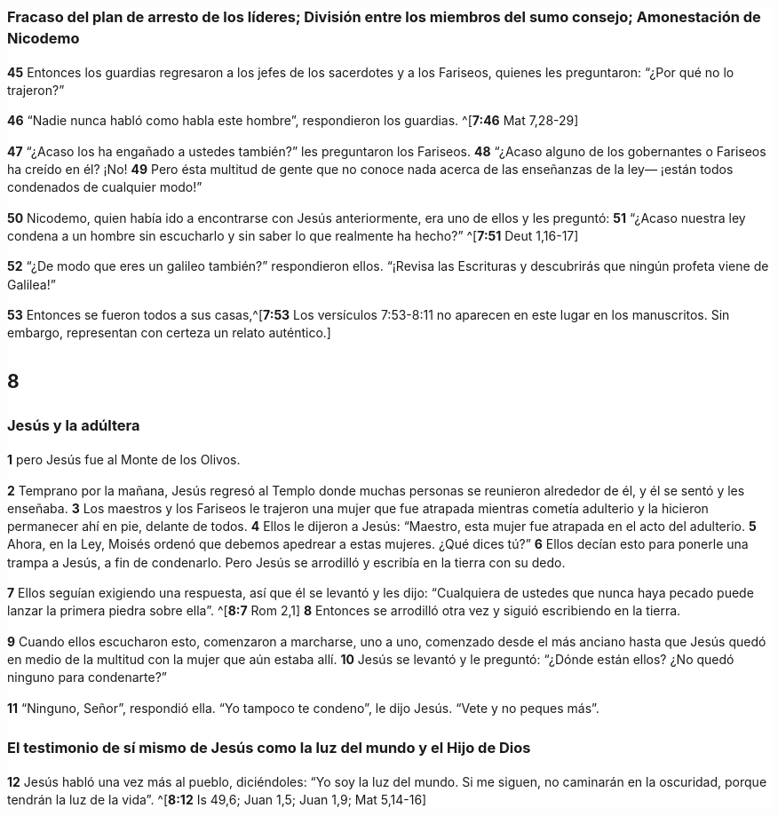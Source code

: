 
### Fracaso del plan de arresto de los líderes; División entre los miembros del sumo consejo; Amonestación de Nicodemo
**45** Entonces los guardias regresaron a los jefes de los sacerdotes y a los Fariseos, quienes les preguntaron: “¿Por qué no lo trajeron?” 

**46** “Nadie nunca habló como habla este hombre”, respondieron los guardias. ^[**7:46** Mat 7,28-29] 


**47** “¿Acaso los ha engañado a ustedes también?” les preguntaron los Fariseos. **48** “¿Acaso alguno de los gobernantes o Fariseos ha creído en él? ¡No! **49** Pero ésta multitud de gente que no conoce nada acerca de las enseñanzas de la ley— ¡están todos condenados de cualquier modo!” 

**50** Nicodemo, quien había ido a encontrarse con Jesús anteriormente, era uno de ellos y les preguntó: **51** “¿Acaso nuestra ley condena a un hombre sin escucharlo y sin saber lo que realmente ha hecho?” ^[**7:51** Deut 1,16-17] 


**52** “¿De modo que eres un galileo también?” respondieron ellos. “¡Revisa las Escrituras y descubrirás que ningún profeta viene de Galilea!” 

**53** Entonces se fueron todos a sus casas,^[**7:53** Los versículos 7:53-8:11 no aparecen en este lugar en los manuscritos. Sin embargo, representan con certeza un relato auténtico.]


## 8 
### Jesús y la adúltera
**1** pero Jesús fue al Monte de los Olivos. 

**2** Temprano por la mañana, Jesús regresó al Templo donde muchas personas se reunieron alrededor de él, y él se sentó y les enseñaba. **3** Los maestros y los Fariseos le trajeron una mujer que fue atrapada mientras cometía adulterio y la hicieron permanecer ahí en pie, delante de todos. **4** Ellos le dijeron a Jesús: “Maestro, esta mujer fue atrapada en el acto del adulterio. **5** Ahora, en la Ley, Moisés ordenó que debemos apedrear a estas mujeres. ¿Qué dices tú?” **6** Ellos decían esto para ponerle una trampa a Jesús, a fin de condenarlo. Pero Jesús se arrodilló y escribía en la tierra con su dedo. 

**7** Ellos seguían exigiendo una respuesta, así que él se levantó y les dijo: “Cualquiera de ustedes que nunca haya pecado puede lanzar la primera piedra sobre ella”. ^[**8:7** Rom 2,1] **8** Entonces se arrodilló otra vez y siguió escribiendo en la tierra. 


**9** Cuando ellos escucharon esto, comenzaron a marcharse, uno a uno, comenzado desde el más anciano hasta que Jesús quedó en medio de la multitud con la mujer que aún estaba allí. **10** Jesús se levantó y le preguntó: “¿Dónde están ellos? ¿No quedó ninguno para condenarte?” 

**11** “Ninguno, Señor”, respondió ella. “Yo tampoco te condeno”, le dijo Jesús. “Vete y no peques más”. 

### El testimonio de sí mismo de Jesús como la luz del mundo y el Hijo de Dios
**12** Jesús habló una vez más al pueblo, diciéndoles: “Yo soy la luz del mundo. Si me siguen, no caminarán en la oscuridad, porque tendrán la luz de la vida”. ^[**8:12** Is 49,6; Juan 1,5; Juan 1,9; Mat 5,14-16] 
